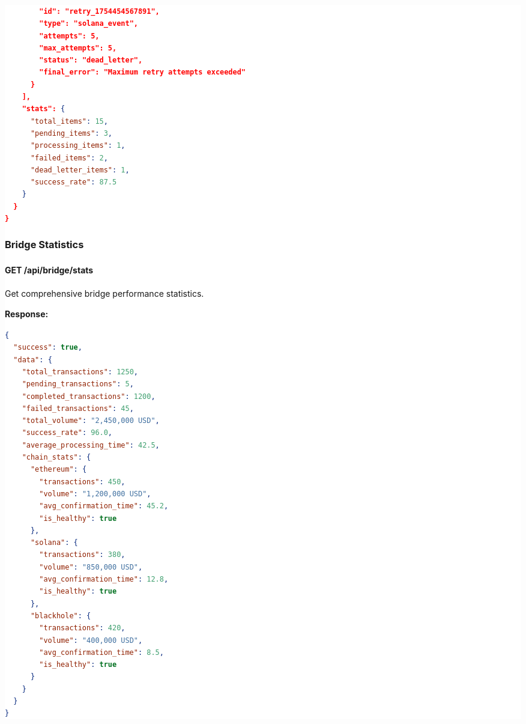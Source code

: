 ```json
        "id": "retry_1754454567891",
        "type": "solana_event", 
        "attempts": 5,
        "max_attempts": 5,
        "status": "dead_letter",
        "final_error": "Maximum retry attempts exceeded"
      }
    ],
    "stats": {
      "total_items": 15,
      "pending_items": 3,
      "processing_items": 1,
      "failed_items": 2,
      "dead_letter_items": 1,
      "success_rate": 87.5
    }
  }
}
```

### Bridge Statistics

#### GET /api/bridge/stats
Get comprehensive bridge performance statistics.

**Response:**
```json
{
  "success": true,
  "data": {
    "total_transactions": 1250,
    "pending_transactions": 5,
    "completed_transactions": 1200,
    "failed_transactions": 45,
    "total_volume": "2,450,000 USD",
    "success_rate": 96.0,
    "average_processing_time": 42.5,
    "chain_stats": {
      "ethereum": {
        "transactions": 450,
        "volume": "1,200,000 USD",
        "avg_confirmation_time": 45.2,
        "is_healthy": true
      },
      "solana": {
        "transactions": 380,
        "volume": "850,000 USD", 
        "avg_confirmation_time": 12.8,
        "is_healthy": true
      },
      "blackhole": {
        "transactions": 420,
        "volume": "400,000 USD",
        "avg_confirmation_time": 8.5,
        "is_healthy": true
      }
    }
  }
}
```

